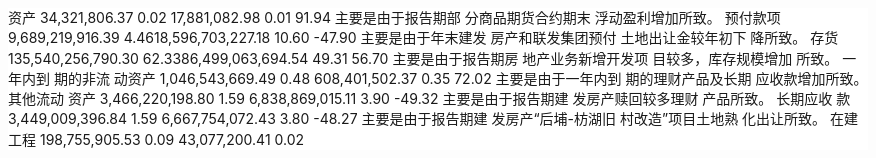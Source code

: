 资产
34,321,806.37
0.02
17,881,082.98
0.01
91.94
主要是由于报告期部
分商品期货合约期末
浮动盈利增加所致。
预付款项
9,689,219,916.39
4.4618,596,703,227.18
10.60
-47.90
主要是由于年末建发
房产和联发集团预付
土地出让金较年初下
降所致。
存货
135,540,256,790.30
62.3386,499,063,694.54
49.31
56.70
主要是由于报告期房
地产业务新增开发项
目较多，库存规模增加
所致。
一年内到
期的非流
动资产
1,046,543,669.49
0.48
608,401,502.37
0.35
72.02
主要是由于一年内到
期的理财产品及长期
应收款增加所致。
其他流动
资产
3,466,220,198.80
1.59
6,838,869,015.11
3.90
-49.32
主要是由于报告期建
发房产赎回较多理财
产品所致。
长期应收
款
3,449,009,396.84
1.59
6,667,754,072.43
3.80
-48.27
主要是由于报告期建
发房产“后埔-枋湖旧
村改造”项目土地熟
化出让所致。
在建工程
198,755,905.53
0.09
43,077,200.41
0.02